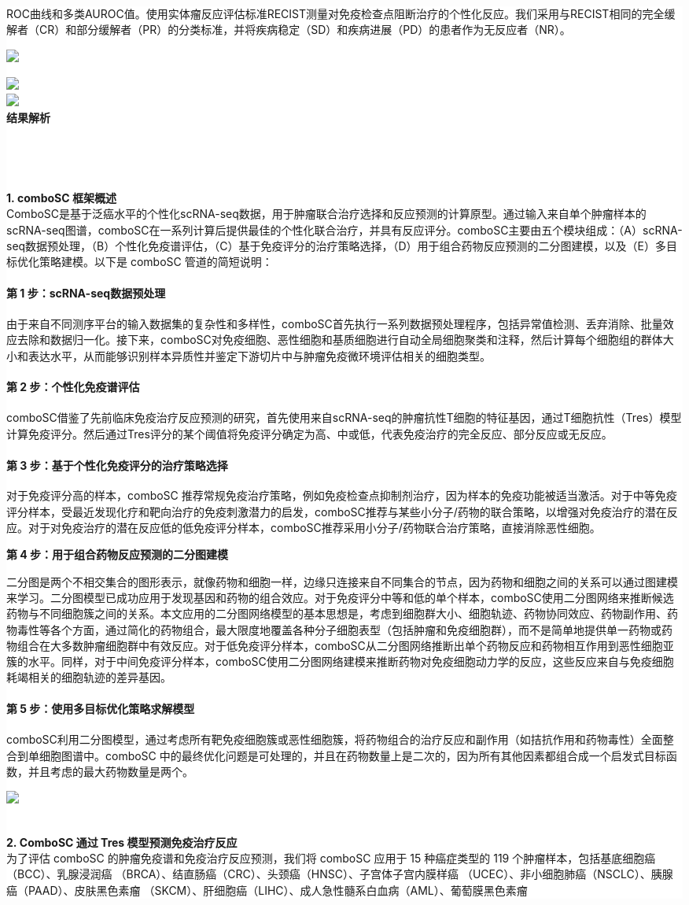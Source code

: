 ROC曲线和多类AUROC值。使用实体瘤反应评估标准RECIST测量对免疫检查点阻断治疗的个性化反应。我们采用与RECIST相同的完全缓解者（CR）和部分缓解者（PR）的分类标准，并将疾病稳定（SD）和疾病进展（PD）的患者作为无反应者（NR）。</span></p><p><img data-galleryid="" data-imgfileid="100031101" data-ratio="1.1601851851851852" data-s="300,640" data-src="https://mmbiz.qpic.cn/sz_mmbiz_jpg/DgSHw3V1iaJzr9FwAy1O7qmyRWYlVTUX8GCapuKpib3cYvXiciczZz5sxUKIto61AH0JhxmH3gXticwJ4xlMrS1jgBw/640?wx_fmt=other&amp;from=appmsg" data-type="png" data-w="1080" src="https://mmbiz.qpic.cn/sz_mmbiz_jpg/DgSHw3V1iaJzr9FwAy1O7qmyRWYlVTUX8GCapuKpib3cYvXiciczZz5sxUKIto61AH0JhxmH3gXticwJ4xlMrS1jgBw/640?wx_fmt=other&amp;from=appmsg"></p><section data-id="96283" data-tools="135编辑器"><section><section><section data-id="94674" data-tools="135编辑器"><section><img data-ratio="0.22169811320754718" data-src="https://mmbiz.qpic.cn/mmbiz_gif/DgSHw3V1iaJwuSD9luOs4P16C9qmHN4uh4MxTNkkIibVkTeRzeGt4miaDE7kbeHmoNj8IicOJglMY6FTfiaujH46uQA/640?wx_fmt=gif" data-type="gif" data-w="636" data-width="100%" src="https://mmbiz.qpic.cn/mmbiz_gif/DgSHw3V1iaJwuSD9luOs4P16C9qmHN4uh4MxTNkkIibVkTeRzeGt4miaDE7kbeHmoNj8IicOJglMY6FTfiaujH46uQA/640?wx_fmt=gif"></section></section><section><img data-ratio="1.0625" data-src="https://mmbiz.qpic.cn/mmbiz_png/DgSHw3V1iaJxXClpLyMwEZQh6Z6ibDyjmaPv8j3WcGIuVdJkyW4cmiaf38RaNBeXHFBn3IibZXgFER38e5efRzkFdQ/640?wx_fmt=png" data-type="png" data-w="32" data-width="100%" src="https://mmbiz.qpic.cn/mmbiz_png/DgSHw3V1iaJxXClpLyMwEZQh6Z6ibDyjmaPv8j3WcGIuVdJkyW4cmiaf38RaNBeXHFBn3IibZXgFER38e5efRzkFdQ/640?wx_fmt=png"></section><section><section data-brushtype="text"><strong>结果解析</strong><br></section><section data-width="80%"><br></section><section><br></section></section><section><section><br></section></section><section><section><br></section></section></section></section></section><section><section><section><strong><span>1. </span></strong><strong><span>comboSC 框架概述</span></strong></section></section><section><section><strong><span></span></strong></section></section><section><section><strong><span></span></strong><strong><span></span></strong></section></section><section><section><span></span></section></section><section><section><span></span></section></section><section><section><span></span></section></section><section><section data-brushtype="text"><span><span></span></span></section></section></section><section><span></span></section><section><span></span><span><span>ComboSC是基于泛癌水平的个性化scRNA-seq数据，用于肿瘤联合治疗选择和反应预测的计算原型。通过输入来自单个肿瘤样本的scRNA-seq图谱，comboSC在一系列计算后提供最佳的个性化联合治疗，并具有反应评分。comboSC主要由五个模块组成：（A）scRNA-seq数据预处理，（B）个性化免疫谱评估，（C）基于免疫评分的治疗策略选择，（D）用于组合药物反应预测的二分图建模，以及（E）多目标优化策略建模。以下是 comboSC 管道的简短说明：</span></span><span></span></section><h4 data-immersive-translate-effect="1" data-immersive_translate_walked="57dd89e9-b044-4ea3-a849-689bb7a5d41a"><span>第 1 步：scRNA-seq数据预处理</span></h4><p><span><span><span>由于来自不同测序平台的输入数据集的复杂性和多样性，comboSC首先执行一系列数据预处理程序，包括异常值检测、丢弃消除、批量效应去除和数据归一化。接下来，comboSC对免疫细胞、恶性细胞和基质细胞进行自动全局细胞聚类和注释，然后计算每个细胞组的群体大小和表达水平，从而能够识别样本异质性并鉴定下游切片中与肿瘤免疫微环境评估相关的细胞类型。</span></span></span></p><h4 data-immersive-translate-effect="1" data-immersive_translate_walked="57dd89e9-b044-4ea3-a849-689bb7a5d41a"><span>第 2 步：个性化免疫谱评估</span></h4><p><span><span>comboSC借鉴了先前临床免疫治疗反应预测的研究，首先使用来自scRNA-seq的肿瘤抗性T细胞的特征基因，通过T细胞抗性（Tres）模型计算免疫评分。然后通过Tres评分的某个阈值将免疫评分确定为高、中或低，代表免疫治疗的完全反应、部分反应或无反应。</span></span></p><h4 data-immersive-translate-effect="1" data-immersive_translate_walked="57dd89e9-b044-4ea3-a849-689bb7a5d41a"><span>第 3 步：基于个性化免疫评分的治疗策略选择</span></h4><p><span>对于免疫评分高的样本，comboSC 推荐常规免疫治疗策略，例如免疫检查点抑制剂治疗，因为样本的免疫功能被适当激活。对于中等免疫评分样本，受最近发现化疗和靶向治疗的免疫刺激潜力的启发，comboSC推荐与某些小分子/药物的联合策略，以增强对免疫治疗的潜在反应。对于对免疫治疗的潜在反应低的低免疫评分样本，comboSC推荐采用小分子/药物联合治疗策略，直接消除恶性细胞。</span></p><p><strong><span>第 4 步：用于组合药物反应预测的二分图建模</span></strong></p><p><span><span>二分图是两个不相交集合的图形表示，就像药物和细胞一样，边缘只连接来自不同集合的节点，因为药物和细胞之间的关系可以通过图建模来学习。二分图模型已成功应用于发现基因和药物的组合效应。对于免疫评分中等和低的单个样本，comboSC使用二分图网络来推断候选药物与不同细胞簇之间的关系。本文应用的二分图网络模型的基本思想是，考虑到细胞群大小、细胞轨迹、药物协同效应、药物副作用、药物毒性等各个方面，通过简化的药物组合，最大限度地覆盖各种分子细胞表型（包括肿瘤和免疫细胞群），而不是简单地提供单一药物或药物组合在大多数肿瘤细胞群中有效反应。对于低免疫评分样本，comboSC从二分图网络推断出单个药物反应和药物相互作用到恶性细胞亚簇的水平。同样，对于中间免疫评分样本，comboSC使用二分图网络建模来推断药物对免疫细胞动力学的反应，这些反应来自与免疫细胞耗竭相关的细胞轨迹的差异基因。</span></span></p><h4 data-immersive-translate-effect="1" data-immersive_translate_walked="57dd89e9-b044-4ea3-a849-689bb7a5d41a"><strong><span>第 5 步：使用多目标优化策略求解模型</span></strong></h4><p><span>comboSC利用二分图模型，通过考虑所有靶免疫细胞簇或恶性细胞簇，将药物组合的治疗反应和副作用（如拮抗作用和药物毒性）全面整合到单细胞图谱中。comboSC 中的最终优化问题是可处理的，并且在药物数量上是二次的，因为所有其他因素都组合成一个启发式目标函数，并且考虑的最大药物数量是两个。</span></p><section><section><p><img data-galleryid="" data-imgfileid="100031103" data-ratio="1.262037037037037" data-s="300,640" data-src="https://mmbiz.qpic.cn/sz_mmbiz_jpg/DgSHw3V1iaJzr9FwAy1O7qmyRWYlVTUX8fy0cTybNMOWUx2t2jU3x4PoPAmBGuswUUy5K2rZGGnwziaug1GFvkzA/640?wx_fmt=other&amp;from=appmsg" data-type="png" data-w="1080" src="https://mmbiz.qpic.cn/sz_mmbiz_jpg/DgSHw3V1iaJzr9FwAy1O7qmyRWYlVTUX8fy0cTybNMOWUx2t2jU3x4PoPAmBGuswUUy5K2rZGGnwziaug1GFvkzA/640?wx_fmt=other&amp;from=appmsg"></p><section><br></section></section></section><section><span></span></section><section><section><section><strong><span>2. </span></strong><strong><span>ComboSC 通过 Tres 模型预测免疫治疗反应</span></strong></section></section><section><section><strong><span></span></strong></section></section><section><section><strong><span></span></strong></section></section><section><section><strong><span></span></strong><span></span></section></section><section><section><span></span></section></section><section><section><span></span></section></section><section><section data-brushtype="text"><span><span></span></span></section></section></section><section><span></span></section><section><span></span><span><span><span><span></span></span></span></span><span><span><span>为了评估 comboSC 的肿瘤免疫谱和免疫治疗反应预测，我们将 comboSC 应用于 15 种癌症类型的 119 个肿瘤样本，包括基底细胞癌（BCC）、乳腺浸润癌 （BRCA）、结直肠癌（CRC）、头颈癌（HNSC）、子宫体子宫内膜样癌 （UCEC）、非小细胞肺癌（NSCLC）、胰腺癌（PAAD）、皮肤黑色素瘤 （SKCM）、肝细胞癌（LIHC）、成人急性髓系白血病（AML）、葡萄膜黑色素瘤